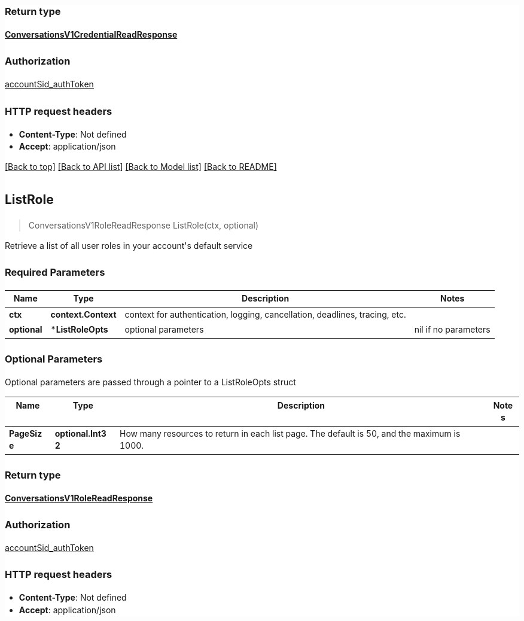 ### Return type

[**ConversationsV1CredentialReadResponse**](conversations_v1_credentialReadResponse.md)

### Authorization

[accountSid_authToken](../README.md#accountSid_authToken)

### HTTP request headers

- **Content-Type**: Not defined
- **Accept**: application/json

[[Back to top]](#) [[Back to API list]](../README.md#documentation-for-api-endpoints)
[[Back to Model list]](../README.md#documentation-for-models)
[[Back to README]](../README.md)


## ListRole

> ConversationsV1RoleReadResponse ListRole(ctx, optional)



Retrieve a list of all user roles in your account's default service

### Required Parameters


Name | Type | Description  | Notes
------------- | ------------- | ------------- | -------------
**ctx** | **context.Context** | context for authentication, logging, cancellation, deadlines, tracing, etc.
 **optional** | ***ListRoleOpts** | optional parameters | nil if no parameters

### Optional Parameters

Optional parameters are passed through a pointer to a ListRoleOpts struct
 

Name | Type | Description  | Notes
------------- | ------------- | ------------- | -------------
 **PageSize** | **optional.Int32**| How many resources to return in each list page. The default is 50, and the maximum is 1000. | 

### Return type

[**ConversationsV1RoleReadResponse**](conversations_v1_roleReadResponse.md)

### Authorization

[accountSid_authToken](../README.md#accountSid_authToken)

### HTTP request headers

- **Content-Type**: Not defined
- **Accept**: application/json
